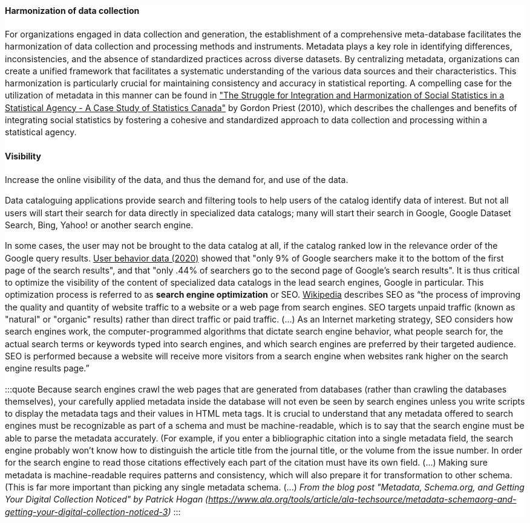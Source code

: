 #### Harmonization of data collection

For organizations engaged in data collection and generation, the establishment of a comprehensive meta-database facilitates the harmonization of data collection and processing methods and instruments. Metadata plays a key role in identifying differences, inconsistencies, and the absence of standardized practices across diverse datasets. By centralizing metadata, organizations can create a unified framework that facilitates a systematic understanding of the various data sources and their characteristics. This harmonization is particularly crucial for maintaining consistency and accuracy in statistical reporting. A compelling case for the utilization of metadata in this manner can be found in ["The Struggle for Integration and Harmonization of Social Statistics in a Statistical Agency - A Case Study of Statistics Canada"](https://www.ihsn.org/sites/default/files/resources/IHSN-WP004.pdf) by Gordon Priest (2010), which describes the challenges and benefits of integrating social statistics by fostering a cohesive and standardized approach to data collection and processing within a statistical agency.

#### Visibility

Increase the online visibility of the data, and thus the demand for, and use of the data.

Data cataloguing applications provide search and filtering tools to help users of the catalog identify data of interest. But not all users will start their search for data directly in specialized data catalogs; many will start their search in Google, Google Dataset Search, Bing, Yahoo! or another search engine. 

In some cases, the user may not be brought to the data catalog at all, if the catalog ranked low in the relevance order of the Google query results. [User behavior data (2020)](https://www.smartinsights.com/search-engine-marketing/search-engine-statistics/) showed that "only 9% of Google searchers make it to the bottom of the first page of the search results", and that "only .44% of searchers go to the second page of Google’s search results". It is thus critical to optimize the visibility of the content of specialized data catalogs in the lead search engines, Google in particular. This optimization process is referred to as **search engine optimization** or SEO. [Wikipedia](https://en.wikipedia.org/wiki/Search_engine_optimization) describes SEO as “the process of improving the quality and quantity of website traffic to a website or a web page from search engines. SEO targets unpaid traffic (known as "natural" or "organic" results) rather than direct traffic or paid traffic. (…) As an Internet marketing strategy, SEO considers how search engines work, the computer-programmed algorithms that dictate search engine behavior, what people search for, the actual search terms or keywords typed into search engines, and which search engines are preferred by their targeted audience. SEO is performed because a website will receive more visitors from a search engine when websites rank higher on the search engine results page.” 

:::quote
Because search engines crawl the web pages that are generated from databases (rather than crawling the databases themselves), your carefully applied metadata inside the database will not even be seen by search engines unless you write scripts to display the metadata tags and their values in HTML meta tags. It is crucial to understand that any metadata offered to search engines must be recognizable as part of a schema and must be machine-readable, which is to say that the search engine must be able to parse the metadata accurately. (For example, if you enter a bibliographic citation into a single metadata field, the search engine probably won’t know how to distinguish the article title from the journal title, or the volume from the issue number. In order for the search engine to read those citations effectively each part of the citation must have its own field. (...) Making sure metadata is machine-readable requires patterns and consistency, which will also prepare it for transformation to other schema. (This is far more important than picking any single metadata schema. (...) *From the blog post "Metadata, Schema.org, and Getting Your Digital Collection Noticed" by Patrick Hogan (https://www.ala.org/tools/article/ala-techsource/metadata-schemaorg-and-getting-your-digital-collection-noticed-3)*
:::
